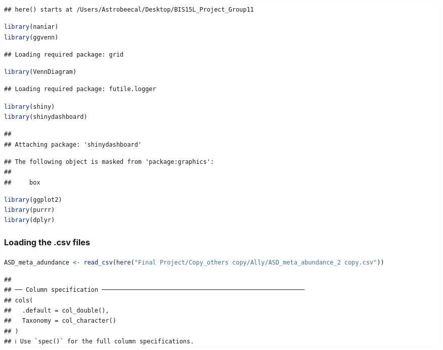 ```
## here() starts at /Users/Astrobeecal/Desktop/BIS15L_Project_Group11
```

```r
library(naniar)
library(ggvenn)
```

```
## Loading required package: grid
```

```r
library(VennDiagram)
```

```
## Loading required package: futile.logger
```

```r
library(shiny)
library(shinydashboard)
```

```
## 
## Attaching package: 'shinydashboard'
```

```
## The following object is masked from 'package:graphics':
## 
##     box
```

```r
library(ggplot2)
library(purrr)
library(dplyr)
```

### Loading the .csv files

```r
ASD_meta_adundance <- read_csv(here("Final Project/Copy_others copy/Ally/ASD_meta_abundance_2 copy.csv"))
```

```
## 
## ── Column specification ────────────────────────────────────────────────────────
## cols(
##   .default = col_double(),
##   Taxonomy = col_character()
## )
## ℹ Use `spec()` for the full column specifications.
```
